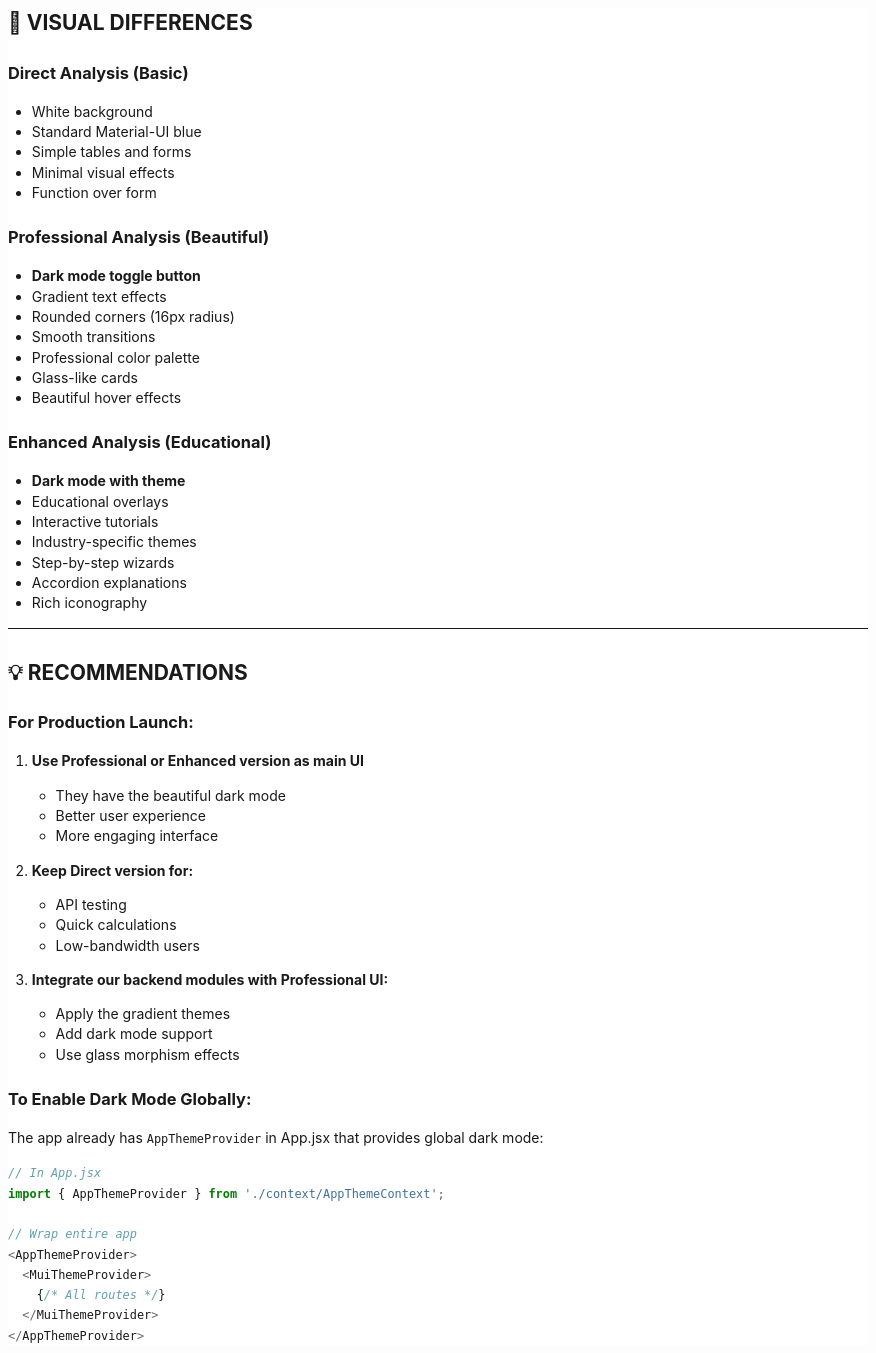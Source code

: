 
## 🎨 VISUAL DIFFERENCES

### Direct Analysis (Basic)
- White background
- Standard Material-UI blue
- Simple tables and forms
- Minimal visual effects
- Function over form

### Professional Analysis (Beautiful)
- **Dark mode toggle button**
- Gradient text effects
- Rounded corners (16px radius)
- Smooth transitions
- Professional color palette
- Glass-like cards
- Beautiful hover effects

### Enhanced Analysis (Educational)
- **Dark mode with theme**
- Educational overlays
- Interactive tutorials
- Industry-specific themes
- Step-by-step wizards
- Accordion explanations
- Rich iconography

---

## 💡 RECOMMENDATIONS

### For Production Launch:
1. **Use Professional or Enhanced version as main UI**
   - They have the beautiful dark mode
   - Better user experience
   - More engaging interface

2. **Keep Direct version for:**
   - API testing
   - Quick calculations
   - Low-bandwidth users

3. **Integrate our backend modules with Professional UI:**
   - Apply the gradient themes
   - Add dark mode support
   - Use glass morphism effects

### To Enable Dark Mode Globally:
The app already has `AppThemeProvider` in App.jsx that provides global dark mode:
```javascript
// In App.jsx
import { AppThemeProvider } from './context/AppThemeContext';

// Wrap entire app
<AppThemeProvider>
  <MuiThemeProvider>
    {/* All routes */}
  </MuiThemeProvider>
</AppThemeProvider>
```
